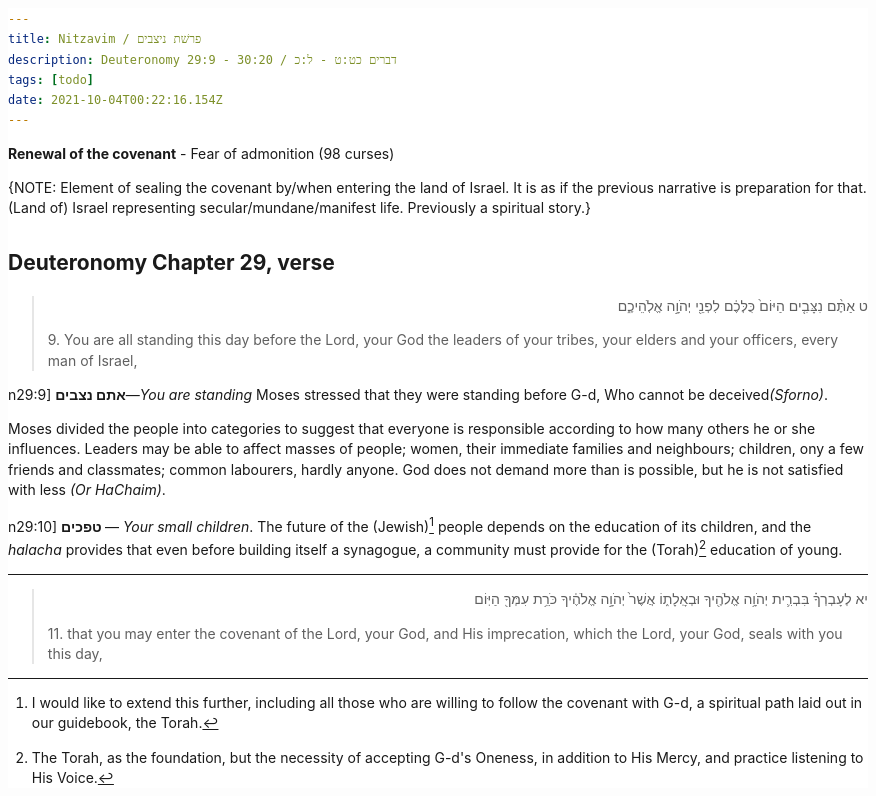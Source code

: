 ```yaml
---
title: Nitzavim / פרשׁת ניצבים
description: Deuteronomy 29:9 - 30:20 / דברים כט:ט - ל:כ
tags: [todo]
date: 2021-10-04T00:22:16.154Z
---
```


**Renewal of the covenant** - Fear of admonition (98 curses)

<p class="note">
{NOTE: Element of sealing the covenant by/when entering the land of Israel. It is as if the previous narrative is preparation for that.(Land of) Israel representing secular/mundane/manifest life. Previously a spiritual story.}
</p>

## Deuteronomy Chapter 29, verse

<blockquote>
<p dir="rtl">
 	  	ט אַתֶּ֨ם נִצָּבִ֤ים הַיּוֹם֙ כֻּלְּכֶ֔ם לִפְנֵ֖י יְהֹוָ֣ה 
			אֱלֹֽהֵיכֶ֑ם
</p>
<p>
9. You are all standing this day before the Lord, your God the leaders of your tribes, your elders and your officers, every man of Israel,
</p>
</blockquote>

n29:9] <b>אתם נצבים</b>&mdash;<i>You are standing</i> Moses stressed that they were standing before G-d, Who cannot be deceived<i>(Sforno)</i>.

Moses divided the people into categories to suggest that everyone is responsible according to how many others he or she influences. Leaders may be able to affect masses of people; women, their immediate families and neighbours; children, ony a few friends and classmates; common labourers, hardly anyone. God does not demand more than is possible, but he is not satisfied with less _(Or HaChaim)_.

n29:10] <b>טפכים </b>&mdash; <i>Your small children</i>. The future of the (Jewish)[^1] people depends on the education of its children, and the _halacha_ provides that even before building itself a synagogue, a community must provide for the (Torah)[^2] education of young.

---

<blockquote>
<p dir="rtl">
 	  	יא לְעָבְרְךָ֗ בִּבְרִ֛ית יְהֹוָ֥ה אֱלֹהֶ֖יךָ וּבְאָֽלָת֑וֹ אֲשֶׁר֙ יְהֹוָ֣ה אֱלֹהֶ֔יךָ כֹּרֵ֥ת עִמְּךָ֖ הַיּֽוֹם
</p>
<p>
11. that you may enter the covenant of the Lord, your God, and His imprecation, which the Lord, your God, seals with you this day,
</p>
</blockquote>


[^1]: I would like to extend this further, including all those who are willing to follow the covenant with G-d, a spiritual path laid out in our guidebook, the Torah.
[^2]: The Torah, as the foundation, but the necessity of accepting G-d's Oneness, in addition to His Mercy, and practice listening to His Voice.
[^3]: follow my heart's desires (_Chabad_)
[^4]: in order to add the [punishment for the] unintentional sins [of this man] to that of [his] intentional sins (_Chabad_)